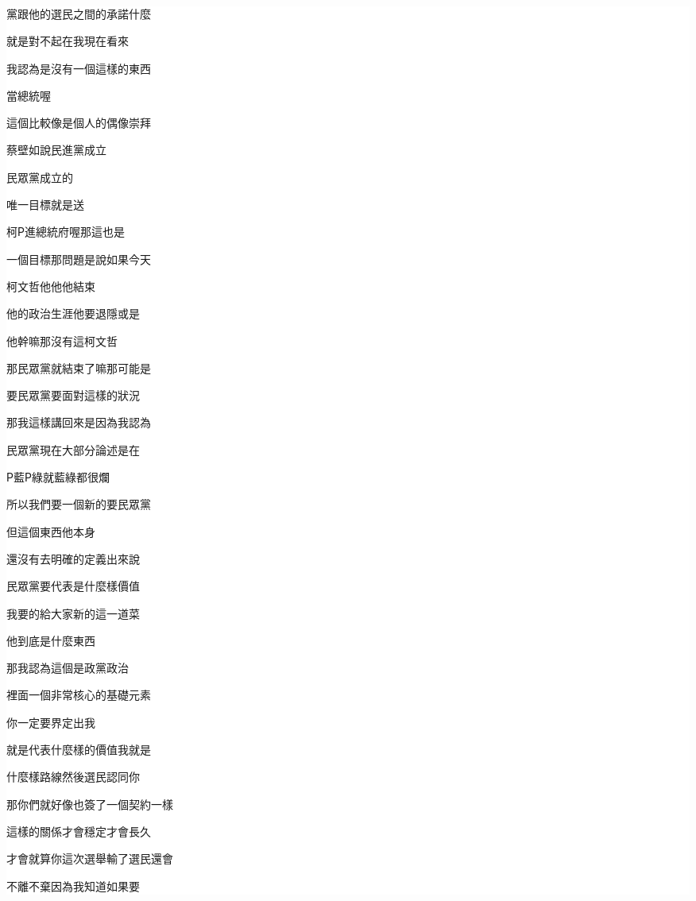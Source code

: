 黨跟他的選民之間的承諾什麼

就是對不起在我現在看來

我認為是沒有一個這樣的東西

當總統喔

這個比較像是個人的偶像崇拜

蔡壁如說民進黨成立

民眾黨成立的

唯一目標就是送

柯P進總統府喔那這也是

一個目標那問題是說如果今天

柯文哲他他他結束

他的政治生涯他要退隱或是

他幹嘛那沒有這柯文哲

那民眾黨就結束了嘛那可能是

要民眾黨要面對這樣的狀況

那我這樣講回來是因為我認為

民眾黨現在大部分論述是在

P藍P綠就藍綠都很爛

所以我們要一個新的要民眾黨

但這個東西他本身

還沒有去明確的定義出來說

民眾黨要代表是什麼樣價值

我要的給大家新的這一道菜

他到底是什麼東西

那我認為這個是政黨政治

裡面一個非常核心的基礎元素

你一定要界定出我

就是代表什麼樣的價值我就是

什麼樣路線然後選民認同你

那你們就好像也簽了一個契約一樣

這樣的關係才會穩定才會長久

才會就算你這次選舉輸了選民還會

不離不棄因為我知道如果要
